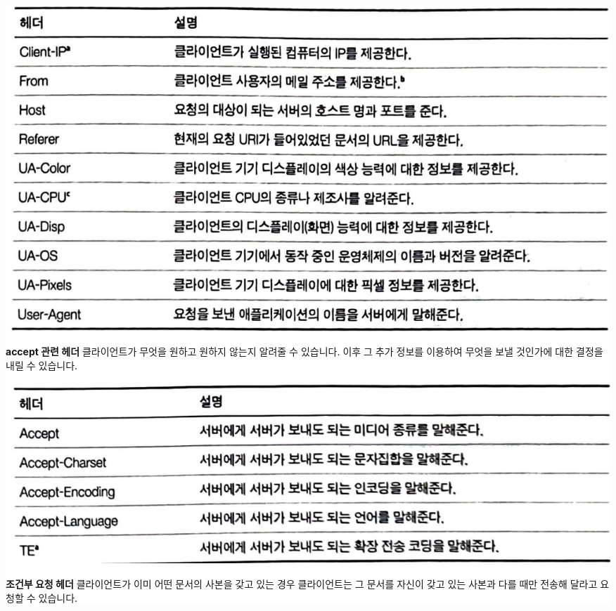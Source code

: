 ![alt text](image-27.png)

**accept 관련 헤더**
클라이언트가 무엇을 원하고 원하지 않는지 알려줄 수 있습니다. 이후 그 추가 정보를 이용하여 무엇을 보낼 것인가에 대한 결정을 내릴 수 있습니다.

![alt text](image-28.png)

**조건부 요청 헤더**
클라이언트가 이미 어떤 문서의 사본을 갖고 있는 경우 클라이언트는 그 문서를 자신이 갖고 있는 사본과 다를 때만 전송해 달라고 요청할 수 있습니다.
